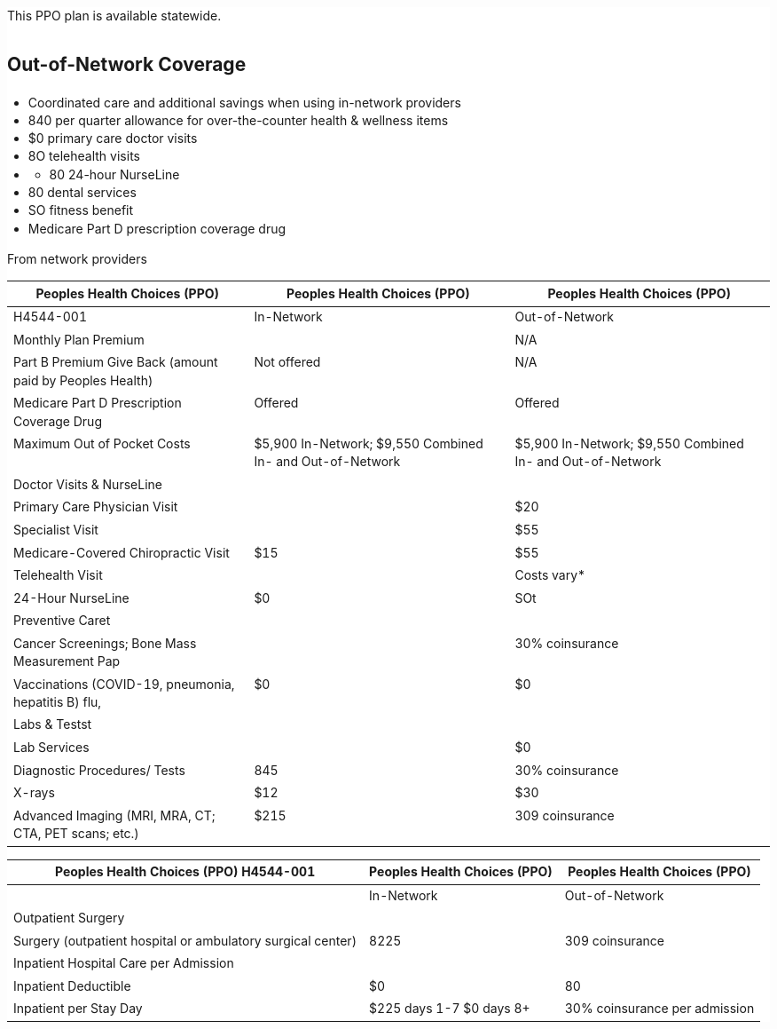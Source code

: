 This PPO plan is available statewide.

## Out-of-Network Coverage

- Coordinated care and additional savings when using in-network providers
- 840 per quarter allowance for over-the-counter health & wellness items
- $0 primary care doctor visits
- 8O telehealth visits
- * 80 24-hour NurseLine
- 80 dental services
- SO fitness benefit
- Medicare Part D prescription coverage drug

From network providers



| Peoples Health Choices (PPO)                             | Peoples Health Choices (PPO)                              | Peoples Health Choices (PPO)                              |
|----------------------------------------------------------|-----------------------------------------------------------|-----------------------------------------------------------|
| H4544-001                                                | In-Network                                                | Out-of-Network                                            |
| Monthly Plan Premium                                     |                                                           | N/A                                                       |
| Part B Premium Give Back (amount paid by Peoples Health) | Not offered                                               | N/A                                                       |
| Medicare Part D Prescription Coverage Drug               | Offered                                                   | Offered                                                   |
| Maximum Out of Pocket Costs                              | $5,900 In-Network; $9,550 Combined In- and Out-of-Network | $5,900 In-Network; $9,550 Combined In- and Out-of-Network |
| Doctor Visits & NurseLine                                |                                                           |                                                           |
| Primary Care Physician Visit                             |                                                           | $20                                                       |
| Specialist Visit                                         |                                                           | $55                                                       |
| Medicare-Covered Chiropractic Visit                      | $15                                                       | $55                                                       |
| Telehealth Visit                                         |                                                           | Costs vary*                                               |
| 24-Hour NurseLine                                        | $0                                                        | SOt                                                       |
| Preventive Caret                                         |                                                           |                                                           |
| Cancer Screenings; Bone Mass Measurement Pap             |                                                           | 30% coinsurance                                           |
| Vaccinations (COVID-19, pneumonia, hepatitis B) flu,     | $0                                                        | $0                                                        |
| Labs & Testst                                            |                                                           |                                                           |
| Lab Services                                             |                                                           | $0                                                        |
| Diagnostic Procedures/ Tests                             | 845                                                       | 30% coinsurance                                           |
| X-rays                                                   | $12                                                       | $30                                                       |
| Advanced Imaging (MRI, MRA, CT; CTA, PET scans; etc.)    | $215                                                      | 309 coinsurance                                           |

| Peoples Health Choices (PPO) H4544-001                             | Peoples Health Choices (PPO)                                      | Peoples Health Choices (PPO)                                      |
|--------------------------------------------------------------------|-------------------------------------------------------------------|-------------------------------------------------------------------|
|                                                                    | In-Network                                                        | Out-of-Network                                                    |
| Outpatient Surgery                                                 |                                                                   |                                                                   |
| Surgery (outpatient hospital or ambulatory surgical center)        | 8225                                                              | 309 coinsurance                                                   |
| Inpatient Hospital Care per Admission                              |                                                                   |                                                                   |
| Inpatient Deductible                                               | $0                                                                | 80                                                                |
| Inpatient per Stay Day                                             | $225 days 1-7 $0 days 8+                                          | 30% coinsurance per admission                                     |